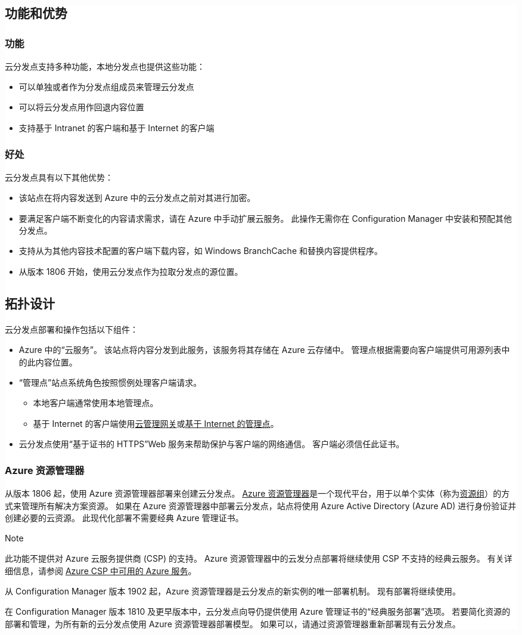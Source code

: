 
## <a name="features-and-benefits"></a><a name="bkmk_features"></a>功能和优势

### <a name="features"></a>功能

云分发点支持多种功能，本地分发点也提供这些功能：  

- 可以单独或者作为分发点组成员来管理云分发点  

- 可以将云分发点用作回退内容位置  

- 支持基于 Intranet 的客户端和基于 Internet 的客户端  

### <a name="benefits"></a>好处

云分发点具有以下其他优势：  

- 该站点在将内容发送到 Azure 中的云分发点之前对其进行加密。  

- 要满足客户端不断变化的内容请求需求，请在 Azure 中手动扩展云服务。 此操作无需你在 Configuration Manager 中安装和预配其他分发点。  

- 支持从为其他内容技术配置的客户端下载内容，如 Windows BranchCache 和替换内容提供程序。  

- 从版本 1806 开始，使用云分发点作为拉取分发点的源位置。  


## <a name="topology-design"></a><a name="bkmk_topology"></a>拓扑设计

云分发点部署和操作包括以下组件：  

- Azure 中的“云服务”。 该站点将内容分发到此服务，该服务将其存储在 Azure 云存储中。 管理点根据需要向客户端提供可用源列表中的此内容位置。  

- “管理点”站点系统角色按照惯例处理客户端请求。  

    - 本地客户端通常使用本地管理点。  

    - 基于 Internet 的客户端使用[云管理网关](../../clients/manage/cmg/plan-cloud-management-gateway.md)或[基于 Internet 的管理点](../../clients/manage/plan-internet-based-client-management.md)。  

- 云分发点使用“基于证书的 HTTPS”Web 服务来帮助保护与客户端的网络通信。 客户端必须信任此证书。  

### <a name="azure-resource-manager"></a>Azure 资源管理器


从版本 1806 起，使用 Azure 资源管理器部署来创建云分发点。 [Azure 资源管理器](https://docs.microsoft.com/azure/azure-resource-manager/resource-group-overview)是一个现代平台，用于以单个实体（称为[资源组](https://docs.microsoft.com/azure/azure-resource-manager/resource-group-overview#resource-groups)）的方式来管理所有解决方案资源。 如果在 Azure 资源管理器中部署云分发点，站点将使用 Azure Active Directory (Azure AD) 进行身份验证并创建必要的云资源。 此现代化部署不需要经典 Azure 管理证书。  

> [!Note]  
> 此功能不提供对 Azure 云服务提供商 (CSP) 的支持。 Azure 资源管理器中的云发分点部署将继续使用 CSP 不支持的经典云服务。 有关详细信息，请参阅 [Azure CSP 中可用的 Azure 服务](/azure/cloud-solution-provider/overview/azure-csp-available-services)。  

从 Configuration Manager 版本 1902 起，Azure 资源管理器是云分发点的新实例的唯一部署机制。 现有部署将继续使用。

在 Configuration Manager 版本 1810 及更早版本中，云分发点向导仍提供使用 Azure 管理证书的“经典服务部署”选项。 若要简化资源的部署和管理，为所有新的云分发点使用 Azure 资源管理器部署模型。 如果可以，请通过资源管理器重新部署现有云分发点。
